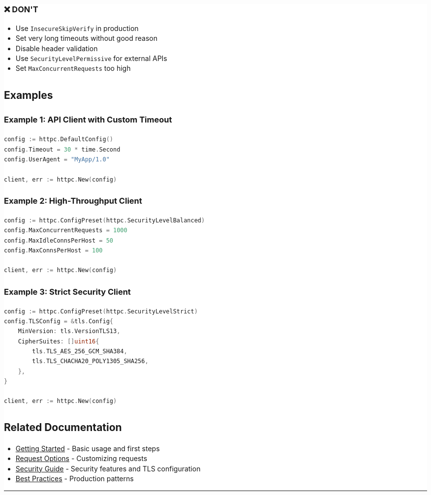 ### ❌ DON'T

- Use `InsecureSkipVerify` in production
- Set very long timeouts without good reason
- Disable header validation
- Use `SecurityLevelPermissive` for external APIs
- Set `MaxConcurrentRequests` too high

## Examples

### Example 1: API Client with Custom Timeout

```go
config := httpc.DefaultConfig()
config.Timeout = 30 * time.Second
config.UserAgent = "MyApp/1.0"

client, err := httpc.New(config)
```

### Example 2: High-Throughput Client

```go
config := httpc.ConfigPreset(httpc.SecurityLevelBalanced)
config.MaxConcurrentRequests = 1000
config.MaxIdleConnsPerHost = 50
config.MaxConnsPerHost = 100

client, err := httpc.New(config)
```

### Example 3: Strict Security Client

```go
config := httpc.ConfigPreset(httpc.SecurityLevelStrict)
config.TLSConfig = &tls.Config{
    MinVersion: tls.VersionTLS13,
    CipherSuites: []uint16{
        tls.TLS_AES_256_GCM_SHA384,
        tls.TLS_CHACHA20_POLY1305_SHA256,
    },
}

client, err := httpc.New(config)
```

## Related Documentation

- [Getting Started](getting-started.md) - Basic usage and first steps
- [Request Options](request-options.md) - Customizing requests
- [Security Guide](security.md) - Security features and TLS configuration
- [Best Practices](best-practices.md) - Production patterns

---

